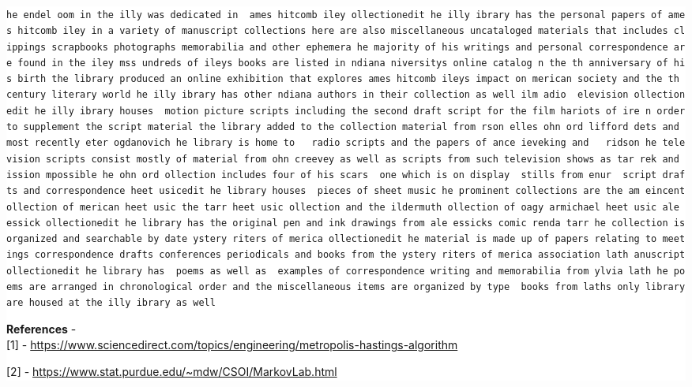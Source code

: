 ```
he endel oom in the illy was dedicated in  ames hitcomb iley ollectionedit he illy ibrary has the personal papers of ames hitcomb iley in a variety of manuscript collections here are also miscellaneous uncataloged materials that includes clippings scrapbooks photographs memorabilia and other ephemera he majority of his writings and personal correspondence are found in the iley mss undreds of ileys books are listed in ndiana niversitys online catalog n the th anniversary of his birth the library produced an online exhibition that explores ames hitcomb ileys impact on merican society and the th century literary world he illy ibrary has other ndiana authors in their collection as well ilm adio  elevision ollectionedit he illy ibrary houses  motion picture scripts including the second draft script for the film hariots of ire n order to supplement the script material the library added to the collection material from rson elles ohn ord lifford dets and most recently eter ogdanovich he library is home to   radio scripts and the papers of ance ieveking and   ridson he television scripts consist mostly of material from ohn creevey as well as scripts from such television shows as tar rek and ission mpossible he ohn ord ollection includes four of his scars  one which is on display  stills from enur  script drafts and correspondence heet usicedit he library houses  pieces of sheet music he prominent collections are the am eincent ollection of merican heet usic the tarr heet usic ollection and the ildermuth ollection of oagy armichael heet usic ale essick ollectionedit he library has the original pen and ink drawings from ale essicks comic renda tarr he collection is organized and searchable by date ystery riters of merica ollectionedit he material is made up of papers relating to meetings correspondence drafts conferences periodicals and books from the ystery riters of merica association lath anuscript ollectionedit he library has  poems as well as  examples of correspondence writing and memorabilia from ylvia lath he poems are arranged in chronological order and the miscellaneous items are organized by type  books from laths only library are housed at the illy ibrary as well
```


**References** - </br>
[1] - https://www.sciencedirect.com/topics/engineering/metropolis-hastings-algorithm

[2] - https://www.stat.purdue.edu/~mdw/CSOI/MarkovLab.html
